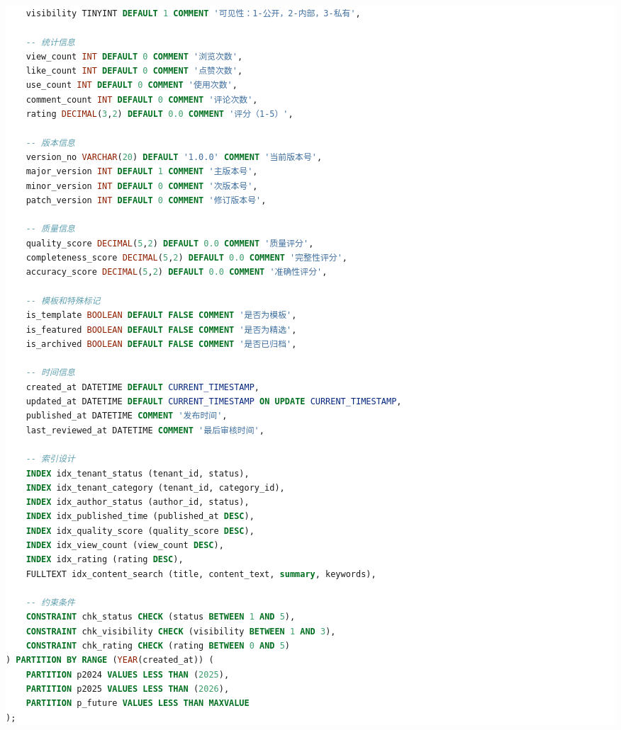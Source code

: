 ```sql
    visibility TINYINT DEFAULT 1 COMMENT '可见性：1-公开，2-内部，3-私有',

    -- 统计信息
    view_count INT DEFAULT 0 COMMENT '浏览次数',
    like_count INT DEFAULT 0 COMMENT '点赞次数',
    use_count INT DEFAULT 0 COMMENT '使用次数',
    comment_count INT DEFAULT 0 COMMENT '评论次数',
    rating DECIMAL(3,2) DEFAULT 0.0 COMMENT '评分（1-5）',

    -- 版本信息
    version_no VARCHAR(20) DEFAULT '1.0.0' COMMENT '当前版本号',
    major_version INT DEFAULT 1 COMMENT '主版本号',
    minor_version INT DEFAULT 0 COMMENT '次版本号',
    patch_version INT DEFAULT 0 COMMENT '修订版本号',

    -- 质量信息
    quality_score DECIMAL(5,2) DEFAULT 0.0 COMMENT '质量评分',
    completeness_score DECIMAL(5,2) DEFAULT 0.0 COMMENT '完整性评分',
    accuracy_score DECIMAL(5,2) DEFAULT 0.0 COMMENT '准确性评分',

    -- 模板和特殊标记
    is_template BOOLEAN DEFAULT FALSE COMMENT '是否为模板',
    is_featured BOOLEAN DEFAULT FALSE COMMENT '是否为精选',
    is_archived BOOLEAN DEFAULT FALSE COMMENT '是否已归档',

    -- 时间信息
    created_at DATETIME DEFAULT CURRENT_TIMESTAMP,
    updated_at DATETIME DEFAULT CURRENT_TIMESTAMP ON UPDATE CURRENT_TIMESTAMP,
    published_at DATETIME COMMENT '发布时间',
    last_reviewed_at DATETIME COMMENT '最后审核时间',

    -- 索引设计
    INDEX idx_tenant_status (tenant_id, status),
    INDEX idx_tenant_category (tenant_id, category_id),
    INDEX idx_author_status (author_id, status),
    INDEX idx_published_time (published_at DESC),
    INDEX idx_quality_score (quality_score DESC),
    INDEX idx_view_count (view_count DESC),
    INDEX idx_rating (rating DESC),
    FULLTEXT idx_content_search (title, content_text, summary, keywords),

    -- 约束条件
    CONSTRAINT chk_status CHECK (status BETWEEN 1 AND 5),
    CONSTRAINT chk_visibility CHECK (visibility BETWEEN 1 AND 3),
    CONSTRAINT chk_rating CHECK (rating BETWEEN 0 AND 5)
) PARTITION BY RANGE (YEAR(created_at)) (
    PARTITION p2024 VALUES LESS THAN (2025),
    PARTITION p2025 VALUES LESS THAN (2026),
    PARTITION p_future VALUES LESS THAN MAXVALUE
);
```
